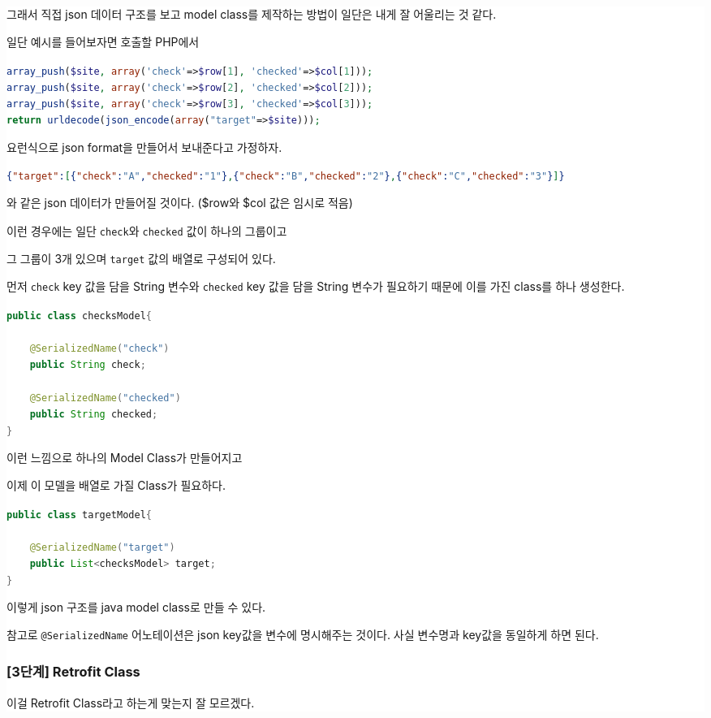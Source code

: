 그래서 직접 json 데이터 구조를 보고 model class를 제작하는 방법이 일단은 내게 잘 어울리는 것 같다.

일단 예시를 들어보자면 호출할 PHP에서 

```php
array_push($site, array('check'=>$row[1], 'checked'=>$col[1]));
array_push($site, array('check'=>$row[2], 'checked'=>$col[2]));
array_push($site, array('check'=>$row[3], 'checked'=>$col[3]));
return urldecode(json_encode(array("target"=>$site)));
```

요런식으로 json format을 만들어서 보내준다고 가정하자.



```json
{"target":[{"check":"A","checked":"1"},{"check":"B","checked":"2"},{"check":"C","checked":"3"}]}
```

와 같은 json 데이터가 만들어질 것이다. ($row와 $col 값은 임시로 적음)



이런 경우에는 일단 `check`와 `checked` 값이 하나의 그룹이고

그 그룹이 3개 있으며 `target` 값의 배열로 구성되어 있다.



먼저 `check` key 값을 담을 String  변수와 `checked` key 값을 담을 String 변수가 필요하기 때문에 이를 가진 class를 하나 생성한다.

```java
public class checksModel{
    
    @SerializedName("check")
    public String check;
    
    @SerializedName("checked")
    public String checked;
}
```

이런 느낌으로 하나의 Model Class가 만들어지고

이제 이 모델을 배열로 가질 Class가 필요하다.

```java
public class targetModel{
    
    @SerializedName("target")
    public List<checksModel> target;
}
```

이렇게 json 구조를 java model class로 만들 수 있다.

참고로 `@SerializedName` 어노테이션은 json key값을 변수에 명시해주는 것이다. 사실 변수명과 key값을 동일하게 하면 된다.



### [3단계] Retrofit Class

이걸 Retrofit Class라고 하는게 맞는지 잘 모르겠다.
